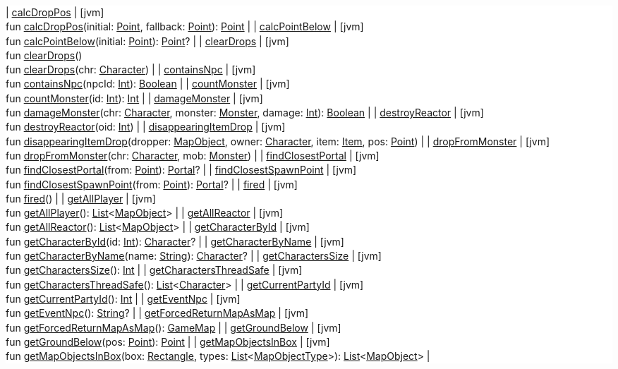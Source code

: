 | [calcDropPos](calc-drop-pos.html) | [jvm]<br>fun [calcDropPos](calc-drop-pos.html)(initial: [Point](https://docs.oracle.com/javase/8/docs/api/java/awt/Point.html), fallback: [Point](https://docs.oracle.com/javase/8/docs/api/java/awt/Point.html)): [Point](https://docs.oracle.com/javase/8/docs/api/java/awt/Point.html) |
| [calcPointBelow](calc-point-below.html) | [jvm]<br>fun [calcPointBelow](calc-point-below.html)(initial: [Point](https://docs.oracle.com/javase/8/docs/api/java/awt/Point.html)): [Point](https://docs.oracle.com/javase/8/docs/api/java/awt/Point.html)? |
| [clearDrops](clear-drops.html) | [jvm]<br>fun [clearDrops](clear-drops.html)()<br>fun [clearDrops](clear-drops.html)(chr: [Character](../../client/-character/index.html)) |
| [containsNpc](contains-npc.html) | [jvm]<br>fun [containsNpc](contains-npc.html)(npcId: [Int](https://kotlinlang.org/api/latest/jvm/stdlib/kotlin/-int/index.html)): [Boolean](https://kotlinlang.org/api/latest/jvm/stdlib/kotlin/-boolean/index.html) |
| [countMonster](count-monster.html) | [jvm]<br>fun [countMonster](count-monster.html)(id: [Int](https://kotlinlang.org/api/latest/jvm/stdlib/kotlin/-int/index.html)): [Int](https://kotlinlang.org/api/latest/jvm/stdlib/kotlin/-int/index.html) |
| [damageMonster](damage-monster.html) | [jvm]<br>fun [damageMonster](damage-monster.html)(chr: [Character](../../client/-character/index.html), monster: [Monster](../../server.life/-monster/index.html), damage: [Int](https://kotlinlang.org/api/latest/jvm/stdlib/kotlin/-int/index.html)): [Boolean](https://kotlinlang.org/api/latest/jvm/stdlib/kotlin/-boolean/index.html) |
| [destroyReactor](destroy-reactor.html) | [jvm]<br>fun [destroyReactor](destroy-reactor.html)(oid: [Int](https://kotlinlang.org/api/latest/jvm/stdlib/kotlin/-int/index.html)) |
| [disappearingItemDrop](disappearing-item-drop.html) | [jvm]<br>fun [disappearingItemDrop](disappearing-item-drop.html)(dropper: [MapObject](../-map-object/index.html), owner: [Character](../../client/-character/index.html), item: [Item](../../client.inventory/-item/index.html), pos: [Point](https://docs.oracle.com/javase/8/docs/api/java/awt/Point.html)) |
| [dropFromMonster](drop-from-monster.html) | [jvm]<br>fun [dropFromMonster](drop-from-monster.html)(chr: [Character](../../client/-character/index.html), mob: [Monster](../../server.life/-monster/index.html)) |
| [findClosestPortal](find-closest-portal.html) | [jvm]<br>fun [findClosestPortal](find-closest-portal.html)(from: [Point](https://docs.oracle.com/javase/8/docs/api/java/awt/Point.html)): [Portal](../../server/-portal/index.html)? |
| [findClosestSpawnPoint](find-closest-spawn-point.html) | [jvm]<br>fun [findClosestSpawnPoint](find-closest-spawn-point.html)(from: [Point](https://docs.oracle.com/javase/8/docs/api/java/awt/Point.html)): [Portal](../../server/-portal/index.html)? |
| [fired](fired.html) | [jvm]<br>fun [fired](fired.html)() |
| [getAllPlayer](get-all-player.html) | [jvm]<br>fun [getAllPlayer](get-all-player.html)(): [List](https://kotlinlang.org/api/latest/jvm/stdlib/kotlin.collections/-list/index.html)&lt;[MapObject](../-map-object/index.html)&gt; |
| [getAllReactor](get-all-reactor.html) | [jvm]<br>fun [getAllReactor](get-all-reactor.html)(): [List](https://kotlinlang.org/api/latest/jvm/stdlib/kotlin.collections/-list/index.html)&lt;[MapObject](../-map-object/index.html)&gt; |
| [getCharacterById](get-character-by-id.html) | [jvm]<br>fun [getCharacterById](get-character-by-id.html)(id: [Int](https://kotlinlang.org/api/latest/jvm/stdlib/kotlin/-int/index.html)): [Character](../../client/-character/index.html)? |
| [getCharacterByName](get-character-by-name.html) | [jvm]<br>fun [getCharacterByName](get-character-by-name.html)(name: [String](https://kotlinlang.org/api/latest/jvm/stdlib/kotlin/-string/index.html)): [Character](../../client/-character/index.html)? |
| [getCharactersSize](get-characters-size.html) | [jvm]<br>fun [getCharactersSize](get-characters-size.html)(): [Int](https://kotlinlang.org/api/latest/jvm/stdlib/kotlin/-int/index.html) |
| [getCharactersThreadSafe](get-characters-thread-safe.html) | [jvm]<br>fun [getCharactersThreadSafe](get-characters-thread-safe.html)(): [List](https://kotlinlang.org/api/latest/jvm/stdlib/kotlin.collections/-list/index.html)&lt;[Character](../../client/-character/index.html)&gt; |
| [getCurrentPartyId](get-current-party-id.html) | [jvm]<br>fun [getCurrentPartyId](get-current-party-id.html)(): [Int](https://kotlinlang.org/api/latest/jvm/stdlib/kotlin/-int/index.html) |
| [getEventNpc](get-event-npc.html) | [jvm]<br>fun [getEventNpc](get-event-npc.html)(): [String](https://kotlinlang.org/api/latest/jvm/stdlib/kotlin/-string/index.html)? |
| [getForcedReturnMapAsMap](get-forced-return-map-as-map.html) | [jvm]<br>fun [getForcedReturnMapAsMap](get-forced-return-map-as-map.html)(): [GameMap](index.html) |
| [getGroundBelow](get-ground-below.html) | [jvm]<br>fun [getGroundBelow](get-ground-below.html)(pos: [Point](https://docs.oracle.com/javase/8/docs/api/java/awt/Point.html)): [Point](https://docs.oracle.com/javase/8/docs/api/java/awt/Point.html) |
| [getMapObjectsInBox](get-map-objects-in-box.html) | [jvm]<br>fun [getMapObjectsInBox](get-map-objects-in-box.html)(box: [Rectangle](https://docs.oracle.com/javase/8/docs/api/java/awt/Rectangle.html), types: [List](https://kotlinlang.org/api/latest/jvm/stdlib/kotlin.collections/-list/index.html)&lt;[MapObjectType](../-map-object-type/index.html)&gt;): [List](https://kotlinlang.org/api/latest/jvm/stdlib/kotlin.collections/-list/index.html)&lt;[MapObject](../-map-object/index.html)&gt; |